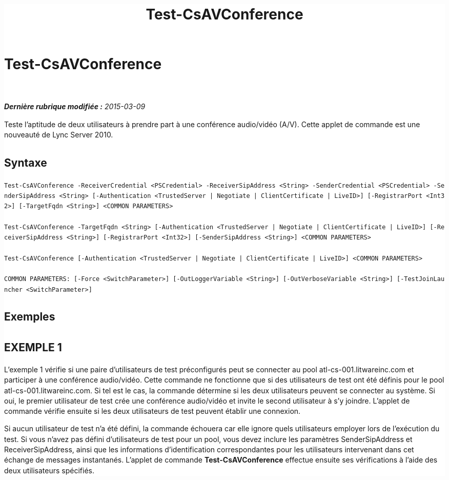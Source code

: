 ﻿---
title: Test-CsAVConference
TOCTitle: Test-CsAVConference
ms:assetid: a1492563-9a97-44ac-b19a-8d5972cdd062
ms:mtpsurl: https://technet.microsoft.com/fr-fr/library/Gg412749(v=OCS.15)
ms:contentKeyID: 49298402
ms.date: 05/20/2016
mtps_version: v=OCS.15
ms.translationtype: HT
---

# Test-CsAVConference

 

_**Dernière rubrique modifiée :** 2015-03-09_

Teste l’aptitude de deux utilisateurs à prendre part à une conférence audio/vidéo (A/V). Cette applet de commande est une nouveauté de Lync Server 2010.

## Syntaxe

    Test-CsAVConference -ReceiverCredential <PSCredential> -ReceiverSipAddress <String> -SenderCredential <PSCredential> -SenderSipAddress <String> [-Authentication <TrustedServer | Negotiate | ClientCertificate | LiveID>] [-RegistrarPort <Int32>] [-TargetFqdn <String>] <COMMON PARAMETERS>

    Test-CsAVConference -TargetFqdn <String> [-Authentication <TrustedServer | Negotiate | ClientCertificate | LiveID>] [-ReceiverSipAddress <String>] [-RegistrarPort <Int32>] [-SenderSipAddress <String>] <COMMON PARAMETERS>

    Test-CsAVConference [-Authentication <TrustedServer | Negotiate | ClientCertificate | LiveID>] <COMMON PARAMETERS>

    COMMON PARAMETERS: [-Force <SwitchParameter>] [-OutLoggerVariable <String>] [-OutVerboseVariable <String>] [-TestJoinLauncher <SwitchParameter>]

## Exemples

## EXEMPLE 1

L’exemple 1 vérifie si une paire d’utilisateurs de test préconfigurés peut se connecter au pool atl-cs-001.litwareinc.com et participer à une conférence audio/vidéo. Cette commande ne fonctionne que si des utilisateurs de test ont été définis pour le pool atl-cs-001.litwareinc.com. Si tel est le cas, la commande détermine si les deux utilisateurs peuvent se connecter au système. Si oui, le premier utilisateur de test crée une conférence audio/vidéo et invite le second utilisateur à s’y joindre. L’applet de commande vérifie ensuite si les deux utilisateurs de test peuvent établir une connexion.

Si aucun utilisateur de test n’a été défini, la commande échouera car elle ignore quels utilisateurs employer lors de l’exécution du test. Si vous n’avez pas défini d’utilisateurs de test pour un pool, vous devez inclure les paramètres SenderSipAddress et ReceiverSipAddress, ainsi que les informations d’identification correspondantes pour les utilisateurs intervenant dans cet échange de messages instantanés. L’applet de commande **Test-CsAVConference** effectue ensuite ses vérifications à l’aide des deux utilisateurs spécifiés.
